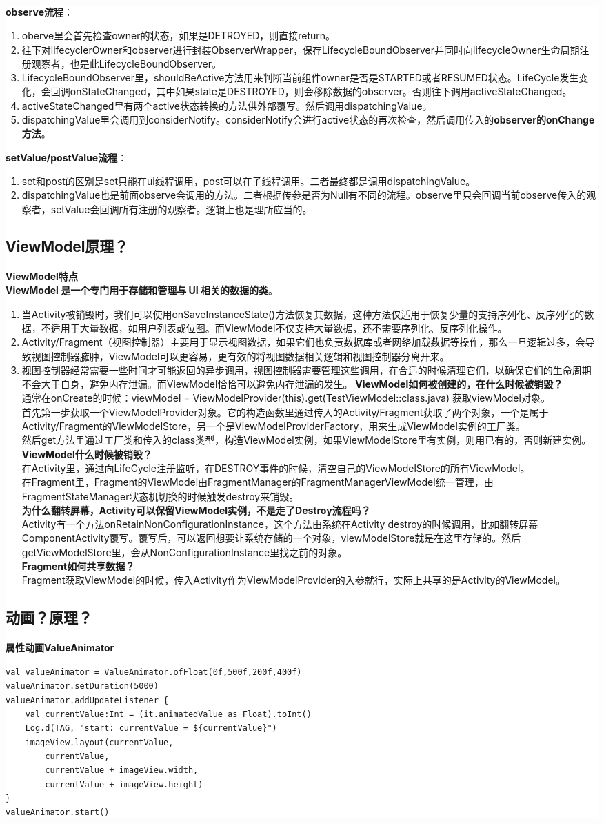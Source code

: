 **observe流程**：	
1. oberve里会首先检查owner的状态，如果是DETROYED，则直接return。  
2. 往下对lifecyclerOwner和observer进行封装ObserverWrapper，保存LifecycleBoundObserver并同时向lifecycleOwner生命周期注册观察者，也是此LifecycleBoundObserver。  
3. LifecycleBoundObserver里，shouldBeActive方法用来判断当前组件owner是否是STARTED或者RESUMED状态。LifeCycle发生变化，会回调onStateChanged，其中如果state是DESTROYED，则会移除数据的observer。否则往下调用activeStateChanged。  
4. activeStateChanged里有两个active状态转换的方法供外部覆写。然后调用dispatchingValue。  
5. dispatchingValue里会调用到considerNotify。considerNotify会进行active状态的再次检查，然后调用传入的**observer的onChange方法**。  

**setValue/postValue流程**：  
1. set和post的区别是set只能在ui线程调用，post可以在子线程调用。二者最终都是调用dispatchingValue。  
2. dispatchingValue也是前面observe会调用的方法。二者根据传参是否为Null有不同的流程。observe里只会回调当前observe传入的观察者，setValue会回调所有注册的观察者。逻辑上也是理所应当的。  

## ViewModel原理？
**ViewModel特点**  
**ViewModel 是一个专门用于存储和管理与 UI 相关的数据的类**。  
1. 当Activity被销毁时，我们可以使用onSaveInstanceState()方法恢复其数据，这种方法仅适用于恢复少量的支持序列化、反序列化的数据，不适用于大量数据，如用户列表或位图。而ViewModel不仅支持大量数据，还不需要序列化、反序列化操作。  
2. Activity/Fragment（视图控制器）主要用于显示视图数据，如果它们也负责数据库或者网络加载数据等操作，那么一旦逻辑过多，会导致视图控制器臃肿，ViewModel可以更容易，更有效的将视图数据相关逻辑和视图控制器分离开来。  
3. 视图控制器经常需要一些时间才可能返回的异步调用，视图控制器需要管理这些调用，在合适的时候清理它们，以确保它们的生命周期不会大于自身，避免内存泄漏。而ViewModel恰恰可以避免内存泄漏的发生。
**ViewModel如何被创建的，在什么时候被销毁？**  
通常在onCreate的时候：viewModel = ViewModelProvider(this).get(TestViewModel::class.java) 获取viewModel对象。  
首先第一步获取一个ViewModelProvider对象。它的构造函数里通过传入的Activity/Fragment获取了两个对象，一个是属于Activity/Fragment的ViewModelStore，另一个是ViewModelProviderFactory，用来生成ViewModel实例的工厂类。  
然后get方法里通过工厂类和传入的class类型，构造ViewModel实例，如果ViewModelStore里有实例，则用已有的，否则新建实例。  
**ViewModel什么时候被销毁？**  
在Activity里，通过向LifeCycle注册监听，在DESTROY事件的时候，清空自己的ViewModelStore的所有ViewModel。  
在Fragment里，Fragment的ViewModel由FragmentManager的FragmentManagerViewModel统一管理，由FragmentStateManager状态机切换的时候触发destroy来销毁。  
**为什么翻转屏幕，Activity可以保留ViewModel实例，不是走了Destroy流程吗？**  
Activity有一个方法onRetainNonConfigurationInstance，这个方法由系统在Activity destroy的时候调用，比如翻转屏幕ComponentActivity覆写。覆写后，可以返回想要让系统存储的一个对象，viewModelStore就是在这里存储的。然后getViewModelStore里，会从NonConfigurationInstance里找之前的对象。  
**Fragment如何共享数据？**  
Fragment获取ViewModel的时候，传入Activity作为ViewModelProvider的入参就行，实际上共享的是Activity的ViewModel。

## 动画？原理？
**属性动画ValueAnimator**  

    val valueAnimator = ValueAnimator.ofFloat(0f,500f,200f,400f)
    valueAnimator.setDuration(5000)
    valueAnimator.addUpdateListener {
        val currentValue:Int = (it.animatedValue as Float).toInt()
        Log.d(TAG, "start: currentValue = ${currentValue}")
        imageView.layout(currentValue,
            currentValue,
            currentValue + imageView.width,
            currentValue + imageView.height)
    }
    valueAnimator.start()
